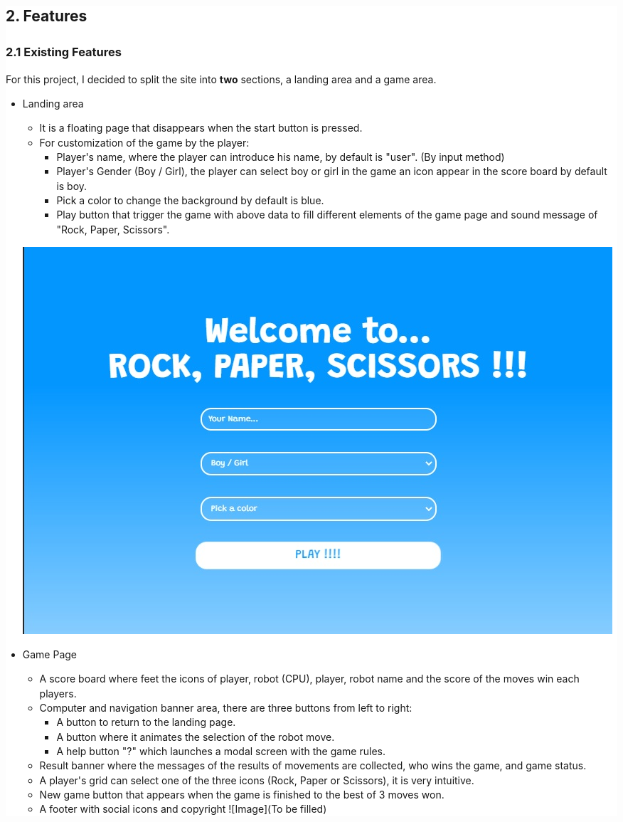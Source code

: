 ## 2. Features

### 2.1 Existing Features

For this project, I decided to split the site into **two** sections, a landing area and a game area.

- Landing area   
    - It is a floating page that disappears when the start button is pressed. 
    - For customization of the game by the player:
        - Player's name, where the player can introduce his name, by default is "user". (By input method)
        - Player's Gender (Boy / Girl), the player can select boy or girl in the game an icon appear in the score board by default is boy.
        - Pick a color to change the background by default is blue.
        - Play button that trigger the game with above data to fill different elements of the game page and sound message of "Rock, Paper, Scissors".

    ![Image](/asset/docs/ms2RPS-landing.jpg)

- Game Page
    - A score board where feet the icons of player, robot (CPU), player, robot name and the score of the moves win each players.
    - Computer and navigation banner area, there are three buttons from left to right:
        - A button to return to the landing page. 
        - A button where it animates the selection of the robot move. 
        - A help button "?" which launches a modal screen with the game rules. 
    - Result banner where the messages of the results of movements are collected, who wins the game, and game status.
    - A player's grid can select one of the three icons (Rock, Paper or Scissors), it is very intuitive.
    - New game button that appears when the game is finished to the best of 3 moves won.
    - A footer with social icons and copyright
    ![Image](To be filled)
